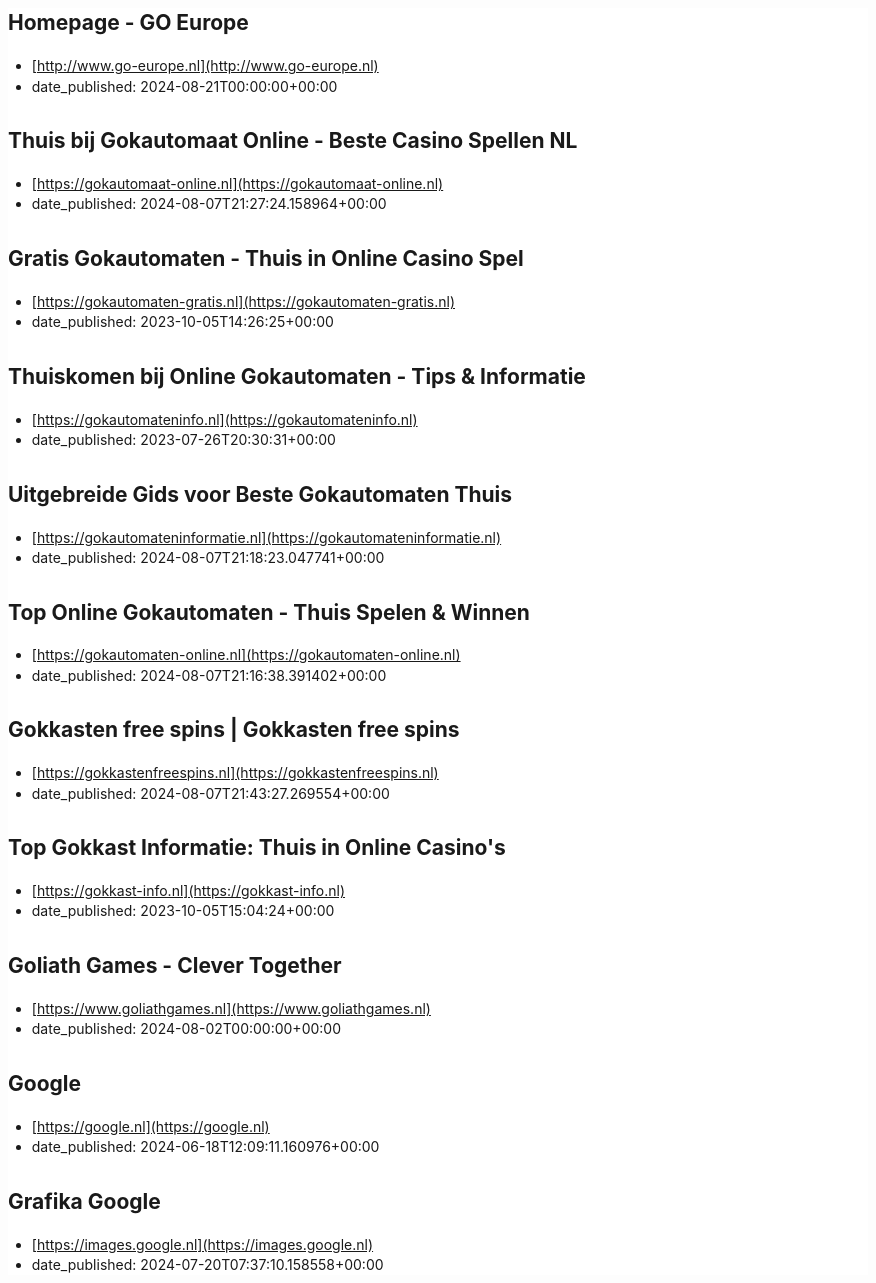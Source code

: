  ## Homepage - GO Europe
 - [http://www.go-europe.nl](http://www.go-europe.nl)
 - date_published: 2024-08-21T00:00:00+00:00

 ## Thuis bij Gokautomaat Online - Beste Casino Spellen NL
 - [https://gokautomaat-online.nl](https://gokautomaat-online.nl)
 - date_published: 2024-08-07T21:27:24.158964+00:00

 ## Gratis Gokautomaten - Thuis in Online Casino Spel
 - [https://gokautomaten-gratis.nl](https://gokautomaten-gratis.nl)
 - date_published: 2023-10-05T14:26:25+00:00

 ## Thuiskomen bij Online Gokautomaten - Tips & Informatie
 - [https://gokautomateninfo.nl](https://gokautomateninfo.nl)
 - date_published: 2023-07-26T20:30:31+00:00

 ## Uitgebreide Gids voor Beste Gokautomaten Thuis
 - [https://gokautomateninformatie.nl](https://gokautomateninformatie.nl)
 - date_published: 2024-08-07T21:18:23.047741+00:00

 ## Top Online Gokautomaten - Thuis Spelen & Winnen
 - [https://gokautomaten-online.nl](https://gokautomaten-online.nl)
 - date_published: 2024-08-07T21:16:38.391402+00:00

 ## Gokkasten free spins | Gokkasten free spins
 - [https://gokkastenfreespins.nl](https://gokkastenfreespins.nl)
 - date_published: 2024-08-07T21:43:27.269554+00:00

 ## Top Gokkast Informatie: Thuis in Online Casino's
 - [https://gokkast-info.nl](https://gokkast-info.nl)
 - date_published: 2023-10-05T15:04:24+00:00

 ## Goliath Games - Clever Together
 - [https://www.goliathgames.nl](https://www.goliathgames.nl)
 - date_published: 2024-08-02T00:00:00+00:00

 ## Google
 - [https://google.nl](https://google.nl)
 - date_published: 2024-06-18T12:09:11.160976+00:00

 ## Grafika Google
 - [https://images.google.nl](https://images.google.nl)
 - date_published: 2024-07-20T07:37:10.158558+00:00
